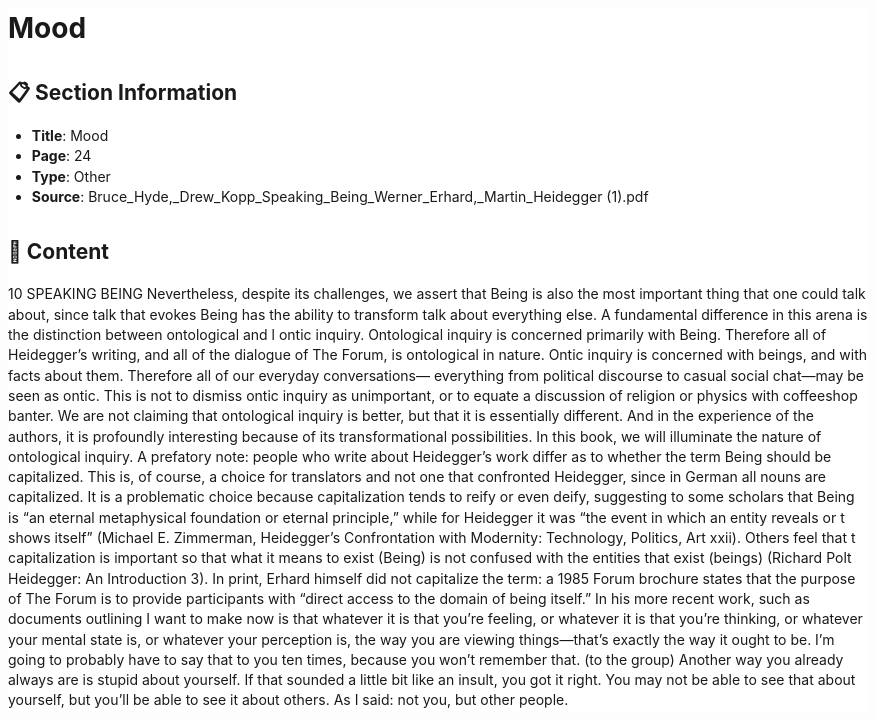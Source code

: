 # Mood

## 📋 Section Information

- **Title**: Mood
- **Page**: 24
- **Type**: Other
- **Source**: Bruce_Hyde,_Drew_Kopp_Speaking_Being_Werner_Erhard,_Martin_Heidegger (1).pdf

## 📄 Content

10
SPEAKING BEING
Nevertheless, despite its challenges, we assert that Being is
also the most important thing that one could talk about, since
talk that evokes Being has the ability to transform talk about
everything else.
A fundamental difference in this arena is the distinction
between ontological and
l
ontic inquiry. Ontological inquiry is
concerned primarily with Being. Therefore all of Heidegger’s
writing, and all of the dialogue of The Forum, is ontological in
nature. Ontic inquiry is concerned with beings, and with facts
about them. Therefore all of our everyday conversations—
everything from political discourse to casual social chat—may be
seen as ontic.
This is not to dismiss ontic inquiry as unimportant, or to
equate a discussion of religion or physics with coffeeshop banter.
We are not claiming that ontological inquiry is better, but that
it is essentially different. And in the experience of the authors,
it is profoundly interesting because of its transformational
possibilities. In this book, we will illuminate the nature of
ontological inquiry.
A prefatory note: people who write about Heidegger’s
work differ as to whether the term Being should be capitalized.
This is, of course, a choice for translators and not one that
confronted Heidegger, since in German all nouns are capitalized.
It is a problematic choice because capitalization tends to reify
or even deify, suggesting to some scholars that Being is “an
eternal metaphysical foundation or eternal principle,” while
for Heidegger it was “the event in which an entity reveals or
t
shows itself” (Michael E. Zimmerman, Heidegger’s Confrontation
with Modernity: Technology, Politics, Art xxii). Others feel that
t
capitalization is important so that what it means to exist (Being)
is not confused with the entities that exist (beings) (Richard Polt
Heidegger: An Introduction 3).
In print, Erhard himself did not capitalize the term: a 1985
Forum brochure states that the purpose of The Forum is to
provide participants with “direct access to the domain of being
itself.” In his more recent work, such as documents outlining
I want to make now is that whatever it is that you’re feeling, or whatever it is that you’re
thinking, or whatever your mental state is, or whatever your perception is, the way you are
viewing things—that’s exactly the way it ought to be. I’m going to probably have to say that
to you ten times, because you won’t remember that.
(to the group)
Another way you already always are is stupid about yourself. If that sounded a little bit like an
insult, you got it right. You may not be able to see that about yourself, but you’ll be able to see it
about others. As I said: not you, but other people.